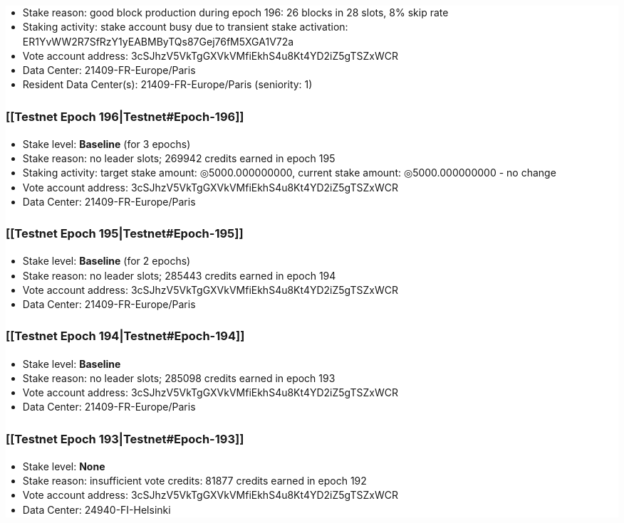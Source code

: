 * Stake reason: good block production during epoch 196: 26 blocks in 28 slots, 8% skip rate
* Staking activity: stake account busy due to transient stake activation: ER1YvWW2R7SfRzY1yEABMByTQs87Gej76fM5XGA1V72a
* Vote account address: 3cSJhzV5VkTgGXVkVMfiEkhS4u8Kt4YD2iZ5gTSZxWCR
* Data Center: 21409-FR-Europe/Paris
* Resident Data Center(s): 21409-FR-Europe/Paris (seniority: 1)
### [[Testnet Epoch 196|Testnet#Epoch-196]]
* Stake level: **Baseline** (for 3 epochs)
* Stake reason: no leader slots; 269942 credits earned in epoch 195
* Staking activity: target stake amount: ◎5000.000000000, current stake amount: ◎5000.000000000 - no change
* Vote account address: 3cSJhzV5VkTgGXVkVMfiEkhS4u8Kt4YD2iZ5gTSZxWCR
* Data Center: 21409-FR-Europe/Paris
### [[Testnet Epoch 195|Testnet#Epoch-195]]
* Stake level: **Baseline** (for 2 epochs)
* Stake reason: no leader slots; 285443 credits earned in epoch 194
* Vote account address: 3cSJhzV5VkTgGXVkVMfiEkhS4u8Kt4YD2iZ5gTSZxWCR
* Data Center: 21409-FR-Europe/Paris
### [[Testnet Epoch 194|Testnet#Epoch-194]]
* Stake level: **Baseline**
* Stake reason: no leader slots; 285098 credits earned in epoch 193
* Vote account address: 3cSJhzV5VkTgGXVkVMfiEkhS4u8Kt4YD2iZ5gTSZxWCR
* Data Center: 21409-FR-Europe/Paris
### [[Testnet Epoch 193|Testnet#Epoch-193]]
* Stake level: **None**
* Stake reason: insufficient vote credits: 81877 credits earned in epoch 192
* Vote account address: 3cSJhzV5VkTgGXVkVMfiEkhS4u8Kt4YD2iZ5gTSZxWCR
* Data Center: 24940-FI-Helsinki